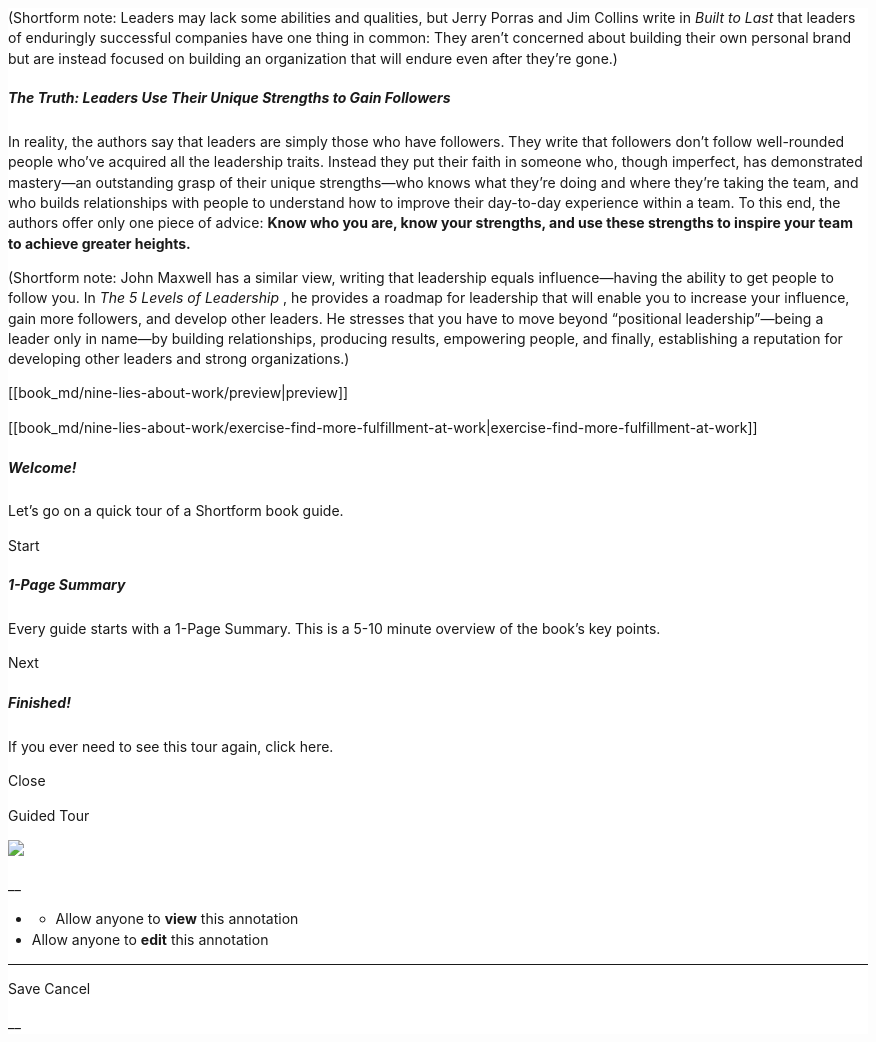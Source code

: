 (Shortform note: Leaders may lack some abilities and qualities, but Jerry Porras and Jim Collins write in _Built to Last_ that leaders of enduringly successful companies have one thing in common: They aren’t concerned about building their own personal brand but are instead focused on building an organization that will endure even after they’re gone.)

##### The Truth: Leaders Use Their Unique Strengths to Gain Followers

In reality, the authors say that leaders are simply those who have followers. They write that followers don’t follow well-rounded people who’ve acquired all the leadership traits. Instead they put their faith in someone who, though imperfect, has demonstrated mastery—an outstanding grasp of their unique strengths—who knows what they’re doing and where they’re taking the team, and who builds relationships with people to understand how to improve their day-to-day experience within a team. To this end, the authors offer only one piece of advice: **Know who you are, know your strengths, and use these strengths to inspire your team to achieve greater heights.**

(Shortform note: John Maxwell has a similar view, writing that leadership equals influence—having the ability to get people to follow you. In _The 5 Levels of Leadership_ , he provides a roadmap for leadership that will enable you to increase your influence, gain more followers, and develop other leaders. He stresses that you have to move beyond “positional leadership”—being a leader only in name—by building relationships, producing results, empowering people, and finally, establishing a reputation for developing other leaders and strong organizations.)

[[book_md/nine-lies-about-work/preview|preview]]

[[book_md/nine-lies-about-work/exercise-find-more-fulfillment-at-work|exercise-find-more-fulfillment-at-work]]

##### Welcome!

Let’s go on a quick tour of a Shortform book guide. 

Start

##### 1-Page Summary

Every guide starts with a 1-Page Summary. This is a 5-10 minute overview of the book’s key points. 

Next

##### Finished!

If you ever need to see this tour again, click here. 

Close

Guided Tour

![](https://bat.bing.com/action/0?ti=56018282&Ver=2&mid=0e9102b1-2fc8-422e-8e4d-1162a3d69648&sid=f30c5e70639211ee87d33f0876d93783&vid=f30c9700639211eeb3a75d830392c94f&vids=0&msclkid=N&pi=0&lg=en-US&sw=800&sh=600&sc=24&nwd=1&tl=Shortform%20%7C%20Book&p=https%3A%2F%2Fwww.shortform.com%2Fapp%2Fbook%2Fnine-lies-about-work%2F1-page-summary&r=&lt=855&evt=pageLoad&sv=1&rn=296306)

__

  *   * Allow anyone to **view** this annotation
  * Allow anyone to **edit** this annotation



* * *

Save Cancel

__



